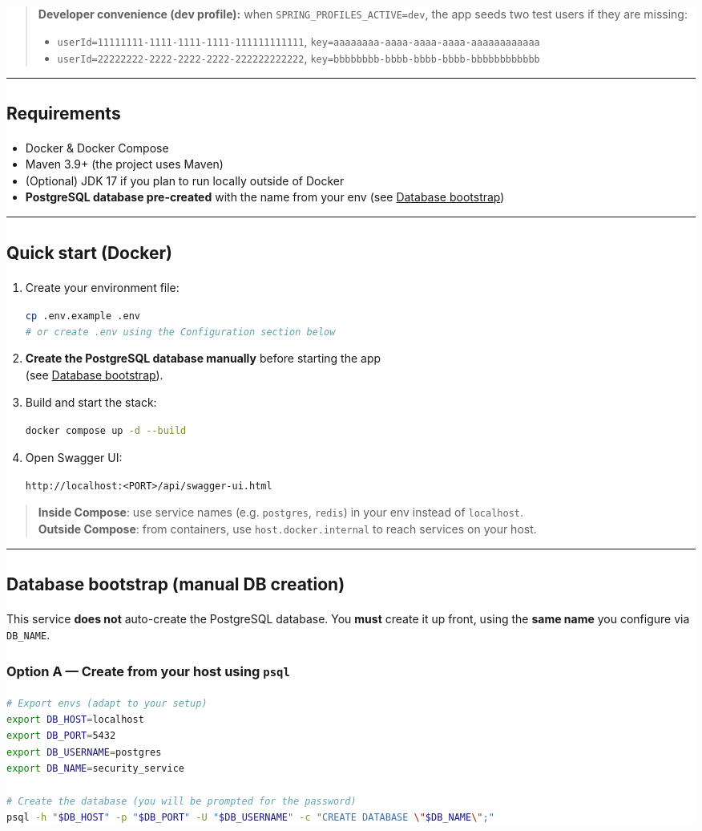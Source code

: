 > **Developer convenience (dev profile):** when `SPRING_PROFILES_ACTIVE=dev`, the app seeds two test users if they are missing:
> - `userId=11111111-1111-1111-1111-111111111111`, `key=aaaaaaaa-aaaa-aaaa-aaaa-aaaaaaaaaaaa`  
> - `userId=22222222-2222-2222-2222-222222222222`, `key=bbbbbbbb-bbbb-bbbb-bbbb-bbbbbbbbbbbb`

---

## Requirements

- Docker & Docker Compose
- Maven 3.9+ (the project uses Maven)
- (Optional) JDK 17 if you plan to run locally outside of Docker
- **PostgreSQL database pre-created** with the name from your env (see [Database bootstrap](#database-bootstrap-manual-db-creation))

---

## Quick start (Docker)

1. Create your environment file:
   ```bash
   cp .env.example .env
   # or create .env using the Configuration section below
   ```

2. **Create the PostgreSQL database manually** before starting the app  
   (see [Database bootstrap](#database-bootstrap-manual-db-creation)).

3. Build and start the stack:
   ```bash
   docker compose up -d --build
   ```

4. Open Swagger UI:
   ```
   http://localhost:<PORT>/api/swagger-ui.html
   ```

> **Inside Compose**: use service names (e.g. `postgres`, `redis`) in your env instead of `localhost`.  
> **Outside Compose**: from containers, use `host.docker.internal` to reach services on your host.

---

## Database bootstrap (manual DB creation)

This service **does not** auto-create the PostgreSQL database. You **must** create it up front, using the **same name** you configure via `DB_NAME`.

### Option A — Create from your host using `psql`
```bash
# Export envs (adapt to your setup)
export DB_HOST=localhost
export DB_PORT=5432
export DB_USERNAME=postgres
export DB_NAME=security_service

# Create the database (you will be prompted for the password)
psql -h "$DB_HOST" -p "$DB_PORT" -U "$DB_USERNAME" -c "CREATE DATABASE \"$DB_NAME\";"
```
